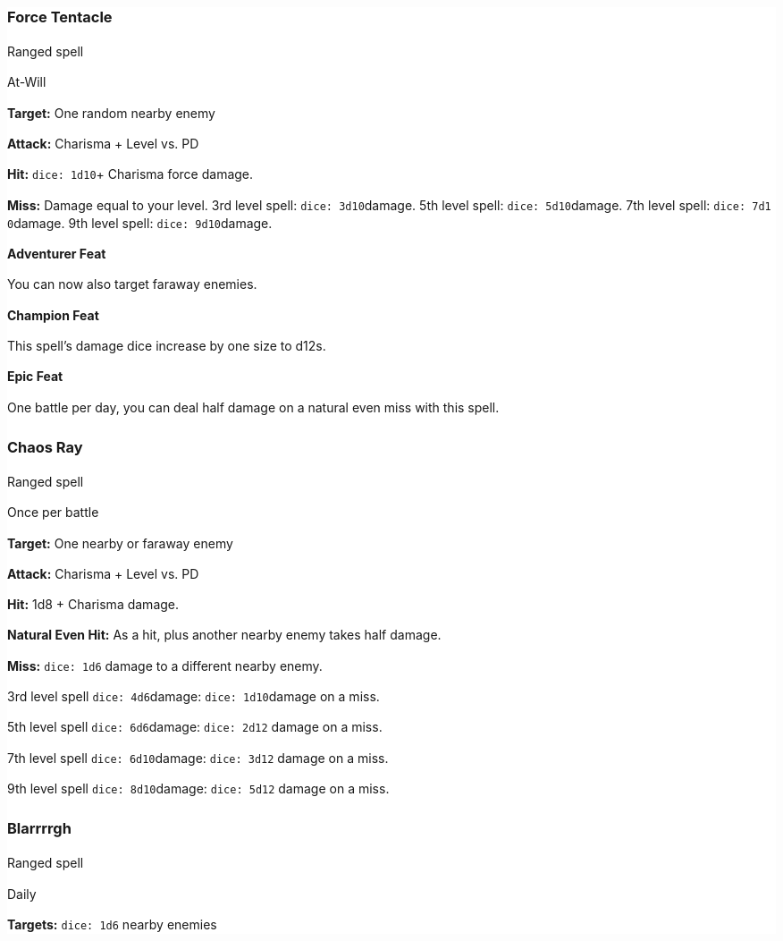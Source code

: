 ### Force Tentacle

Ranged spell

At-Will

**Target:** One random nearby enemy

**Attack:** Charisma + Level vs. PD

**Hit:** `dice: 1d10`+ Charisma force damage.

**Miss:** Damage equal to your level.
3rd level spell: `dice: 3d10`damage.
5th level spell: `dice: 5d10`damage.
7th level spell: `dice: 7d10`damage.
9th level spell: `dice: 9d10`damage.

**Adventurer Feat**

You can now also target faraway enemies.

**Champion Feat**

This spell’s damage dice increase by one size to d12s.

**Epic Feat**

One battle per day, you can deal half damage on a natural even miss with this spell.

### Chaos Ray

Ranged spell

Once per battle

**Target:** One nearby or faraway enemy

**Attack:** Charisma + Level vs. PD

**Hit:** 1d8 + Charisma damage.

**Natural Even Hit:** As a hit, plus another nearby enemy takes half damage.

**Miss:** `dice: 1d6` damage to a different nearby enemy.

3rd level spell `dice: 4d6`damage: `dice: 1d10`damage on a miss.

5th level spell `dice: 6d6`damage: `dice: 2d12` damage on a miss.

7th level spell `dice: 6d10`damage: `dice: 3d12` damage on a miss.

9th level spell `dice: 8d10`damage: `dice: 5d12` damage on a miss.

### Blarrrrgh

Ranged spell

Daily

**Targets:** `dice: 1d6` nearby enemies
